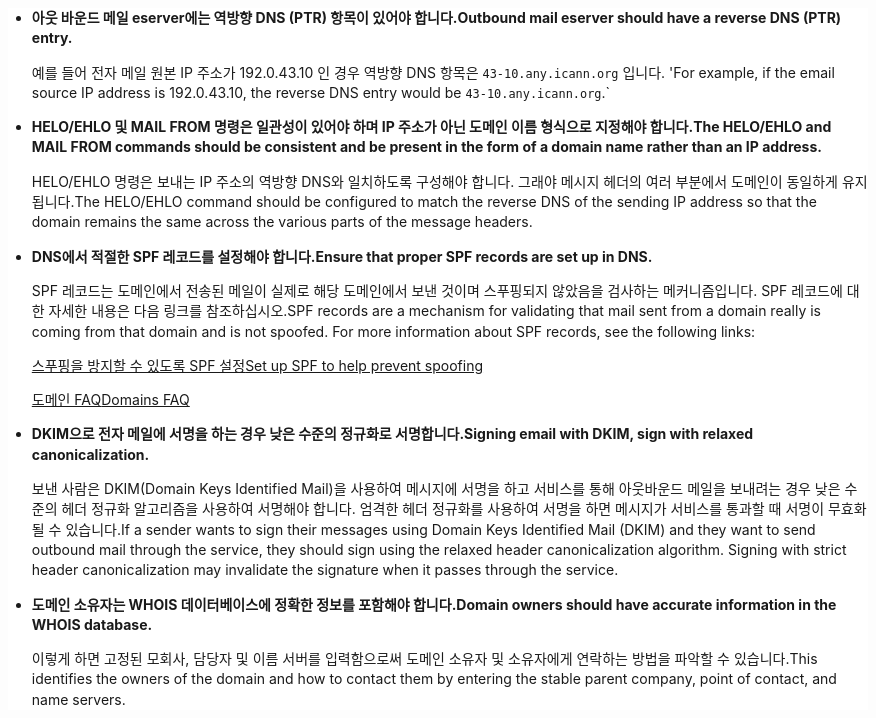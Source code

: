 - <span data-ttu-id="bdcf6-178">**아웃 바운드 메일 eserver에는 역방향 DNS (PTR) 항목이 있어야 합니다.**</span><span class="sxs-lookup"><span data-stu-id="bdcf6-178">**Outbound mail eserver should have a reverse DNS (PTR) entry.**</span></span>

  <span data-ttu-id="bdcf6-179">예를 들어 전자 메일 원본 IP 주소가 192.0.43.10 인 경우 역방향 DNS 항목은 `43-10.any.icann.org` 입니다. '</span><span class="sxs-lookup"><span data-stu-id="bdcf6-179">For example, if the email source IP address is 192.0.43.10, the reverse DNS entry would be `43-10.any.icann.org`.\`</span></span>

- <span data-ttu-id="bdcf6-180">**HELO/EHLO 및 MAIL FROM 명령은 일관성이 있어야 하며 IP 주소가 아닌 도메인 이름 형식으로 지정해야 합니다.**</span><span class="sxs-lookup"><span data-stu-id="bdcf6-180">**The HELO/EHLO and MAIL FROM commands should be consistent and be present in the form of a domain name rather than an IP address.**</span></span>

  <span data-ttu-id="bdcf6-181">HELO/EHLO 명령은 보내는 IP 주소의 역방향 DNS와 일치하도록 구성해야 합니다. 그래야 메시지 헤더의 여러 부분에서 도메인이 동일하게 유지됩니다.</span><span class="sxs-lookup"><span data-stu-id="bdcf6-181">The HELO/EHLO command should be configured to match the reverse DNS of the sending IP address so that the domain remains the same across the various parts of the message headers.</span></span>

- <span data-ttu-id="bdcf6-182">**DNS에서 적절한 SPF 레코드를 설정해야 합니다.**</span><span class="sxs-lookup"><span data-stu-id="bdcf6-182">**Ensure that proper SPF records are set up in DNS.**</span></span>

  <span data-ttu-id="bdcf6-p119">SPF 레코드는 도메인에서 전송된 메일이 실제로 해당 도메인에서 보낸 것이며 스푸핑되지 않았음을 검사하는 메커니즘입니다. SPF 레코드에 대한 자세한 내용은 다음 링크를 참조하십시오.</span><span class="sxs-lookup"><span data-stu-id="bdcf6-p119">SPF records are a mechanism for validating that mail sent from a domain really is coming from that domain and is not spoofed. For more information about SPF records, see the following links:</span></span>

  [<span data-ttu-id="bdcf6-185">스푸핑을 방지할 수 있도록 SPF 설정</span><span class="sxs-lookup"><span data-stu-id="bdcf6-185">Set up SPF to help prevent spoofing</span></span>](set-up-spf-in-office-365-to-help-prevent-spoofing.md)

  [<span data-ttu-id="bdcf6-186">도메인 FAQ</span><span class="sxs-lookup"><span data-stu-id="bdcf6-186">Domains FAQ</span></span>](https://docs.microsoft.com/microsoft-365/admin/setup/domains-faq#how-can-i-validate-spf-records-for-my-domain)

- <span data-ttu-id="bdcf6-187">**DKIM으로 전자 메일에 서명을 하는 경우 낮은 수준의 정규화로 서명합니다.**</span><span class="sxs-lookup"><span data-stu-id="bdcf6-187">**Signing email with DKIM, sign with relaxed canonicalization.**</span></span>

  <span data-ttu-id="bdcf6-p120">보낸 사람은 DKIM(Domain Keys Identified Mail)을 사용하여 메시지에 서명을 하고 서비스를 통해 아웃바운드 메일을 보내려는 경우 낮은 수준의 헤더 정규화 알고리즘을 사용하여 서명해야 합니다. 엄격한 헤더 정규화를 사용하여 서명을 하면 메시지가 서비스를 통과할 때 서명이 무효화될 수 있습니다.</span><span class="sxs-lookup"><span data-stu-id="bdcf6-p120">If a sender wants to sign their messages using Domain Keys Identified Mail (DKIM) and they want to send outbound mail through the service, they should sign using the relaxed header canonicalization algorithm. Signing with strict header canonicalization may invalidate the signature when it passes through the service.</span></span>

- <span data-ttu-id="bdcf6-190">**도메인 소유자는 WHOIS 데이터베이스에 정확한 정보를 포함해야 합니다.**</span><span class="sxs-lookup"><span data-stu-id="bdcf6-190">**Domain owners should have accurate information in the WHOIS database.**</span></span>

  <span data-ttu-id="bdcf6-191">이렇게 하면 고정된 모회사, 담당자 및 이름 서버를 입력함으로써 도메인 소유자 및 소유자에게 연락하는 방법을 파악할 수 있습니다.</span><span class="sxs-lookup"><span data-stu-id="bdcf6-191">This identifies the owners of the domain and how to contact them by entering the stable parent company, point of contact, and name servers.</span></span>
